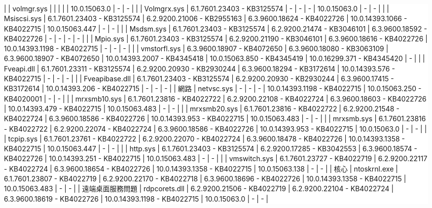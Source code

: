 |                         | volmgr.sys     |                                           |                                             |                                     |                                             | 10.0.15063.0               | -                                           | -                                           |
|                         | Volmgrx.sys    | 6.1.7601.23403 - KB3125574                | -                                           | -                                   | -                                           | 10.0.15063.0               | -                                           | -                                           |
|                         | Msiscsi.sys    | 6.1.7601.23403 - KB3125574                | 6.2.9200.21006 - KB2955163                  | 6.3.9600.18624 - KB4022726          | 10.0.14393.1066 - KB4022715                 | 10.0.15063.447             | -                                           | -                                           |
|                         | Msdsm.sys      | 6.1.7601.23403 - KB3125574                | 6.2.9200.21474 - KB3046101                  | 6.3.9600.18592 - KB4022726          | -                                           | -                          | -                                           | -                                           |
|                         | Mpio.sys       | 6.1.7601.23403 - KB3125574                | 6.2.9200.21190 - KB3046101                  | 6.3.9600.18616 - KB4022726          | 10.0.14393.1198 - KB4022715                 | -                          | -                                           | -                                           |
|                         | vmstorfl.sys   | 6.3.9600.18907 - KB4072650                | 6.3.9600.18080 - KB3063109                  | 6.3.9600.18907 - KB4072650          | 10.0.14393.2007 - KB4345418                 | 10.0.15063.850 - KB4345419 | 10.0.16299.371 - KB4345420                  | -                                           |
|                         | Fveapi.dll     | 6.1.7601.23311 - KB3125574                | 6.2.9200.20930 - KB2930244                  | 6.3.9600.18294 - KB3172614          | 10.0.14393.576 - KB4022715                  | -                          | -                                           | -                                           |
|                         | Fveapibase.dll | 6.1.7601.23403 - KB3125574                | 6.2.9200.20930 - KB2930244                  | 6.3.9600.17415 - KB3172614          | 10.0.14393.206 - KB4022715                  | -                          | -                                           | -                                           |
| 網路                 | netvsc.sys     | -                                         | -                                           | -                                   | 10.0.14393.1198 - KB4022715                 | 10.0.15063.250 - KB4020001 | -                                           | -                                           |
|                         | mrxsmb10.sys   | 6.1.7601.23816 - KB4022722                | 6.2.9200.22108 - KB4022724                  | 6.3.9600.18603 - KB4022726          | 10.0.14393.479 - KB4022715                  | 10.0.15063.483             | -                                           | -                                           |
|                         | mrxsmb20.sys   | 6.1.7601.23816 - KB4022722                | 6.2.9200.21548 - KB4022724                  | 6.3.9600.18586 - KB4022726          | 10.0.14393.953 - KB4022715                  | 10.0.15063.483             | -                                           | -                                           |
|                         | mrxsmb.sys     | 6.1.7601.23816 - KB4022722                | 6.2.9200.22074 - KB4022724                  | 6.3.9600.18586 - KB4022726          | 10.0.14393.953 - KB4022715                  | 10.0.15063.0               | -                                           | -                                           |
|                         | tcpip.sys      | 6.1.7601.23761 - KB4022722                | 6.2.9200.22070 - KB4022724                  | 6.3.9600.18478 - KB4022726          | 10.0.14393.1358 - KB4022715                 | 10.0.15063.447             | -                                           | -                                           |
|                         | http.sys       | 6.1.7601.23403 - KB3125574                | 6.2.9200.17285 - KB3042553                  | 6.3.9600.18574 - KB4022726          | 10.0.14393.251 - KB4022715                  | 10.0.15063.483             | -                                           | -                                           |
|                         | vmswitch.sys   | 6.1.7601.23727 - KB4022719                | 6.2.9200.22117 - KB4022724                  | 6.3.9600.18654 - KB4022726          | 10.0.14393.1358 - KB4022715                 | 10.0.15063.138             | -                                           | -                                           |
| 核心                    | ntoskrnl.exe   | 6.1.7601.23807 - KB4022719                | 6.2.9200.22170 - KB4022718                  | 6.3.9600.18696 - KB4022726          | 10.0.14393.1358 - KB4022715                 | 10.0.15063.483             | -                                           | -                                           |
| 遠端桌面服務問題 | rdpcorets.dll  | 6.2.9200.21506 - KB4022719                | 6.2.9200.22104 - KB4022724                  | 6.3.9600.18619 - KB4022726          | 10.0.14393.1198 - KB4022715                 | 10.0.15063.0               | -                                           | -                                           |